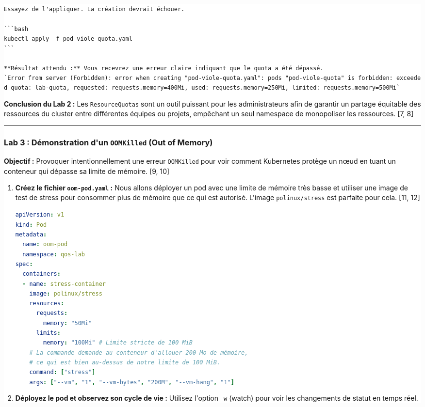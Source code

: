    Essayez de l'appliquer. La création devrait échouer.

    ```bash
    kubectl apply -f pod-viole-quota.yaml
    ```

    **Résultat attendu :** Vous recevrez une erreur claire indiquant que le quota a été dépassé.
    `Error from server (Forbidden): error when creating "pod-viole-quota.yaml": pods "pod-viole-quota" is forbidden: exceeded quota: lab-quota, requested: requests.memory=400Mi, used: requests.memory=250Mi, limited: requests.memory=500Mi`

**Conclusion du Lab 2 :** Les `ResourceQuotas` sont un outil puissant pour les administrateurs afin de garantir un partage équitable des ressources du cluster entre différentes équipes ou projets, empêchant un seul namespace de monopoliser les ressources. [7, 8]

-----

### **Lab 3 : Démonstration d'un `OOMKilled` (Out of Memory)**

**Objectif :** Provoquer intentionnellement une erreur `OOMKilled` pour voir comment Kubernetes protège un nœud en tuant un conteneur qui dépasse sa limite de mémoire. [9, 10]

1.  **Créez le fichier `oom-pod.yaml` :**
    Nous allons déployer un pod avec une limite de mémoire très basse et utiliser une image de test de stress pour consommer plus de mémoire que ce qui est autorisé. L'image `polinux/stress` est parfaite pour cela. [11, 12]

    ```yaml
    apiVersion: v1
    kind: Pod
    metadata:
      name: oom-pod
      namespace: qos-lab
    spec:
      containers:
      - name: stress-container
        image: polinux/stress
        resources:
          requests:
            memory: "50Mi"
          limits:
            memory: "100Mi" # Limite stricte de 100 MiB
        # La commande demande au conteneur d'allouer 200 Mo de mémoire,
        # ce qui est bien au-dessus de notre limite de 100 MiB.
        command: ["stress"]
        args: ["--vm", "1", "--vm-bytes", "200M", "--vm-hang", "1"]
    ```

2.  **Déployez le pod et observez son cycle de vie :**
    Utilisez l'option `-w` (watch) pour voir les changements de statut en temps réel.
